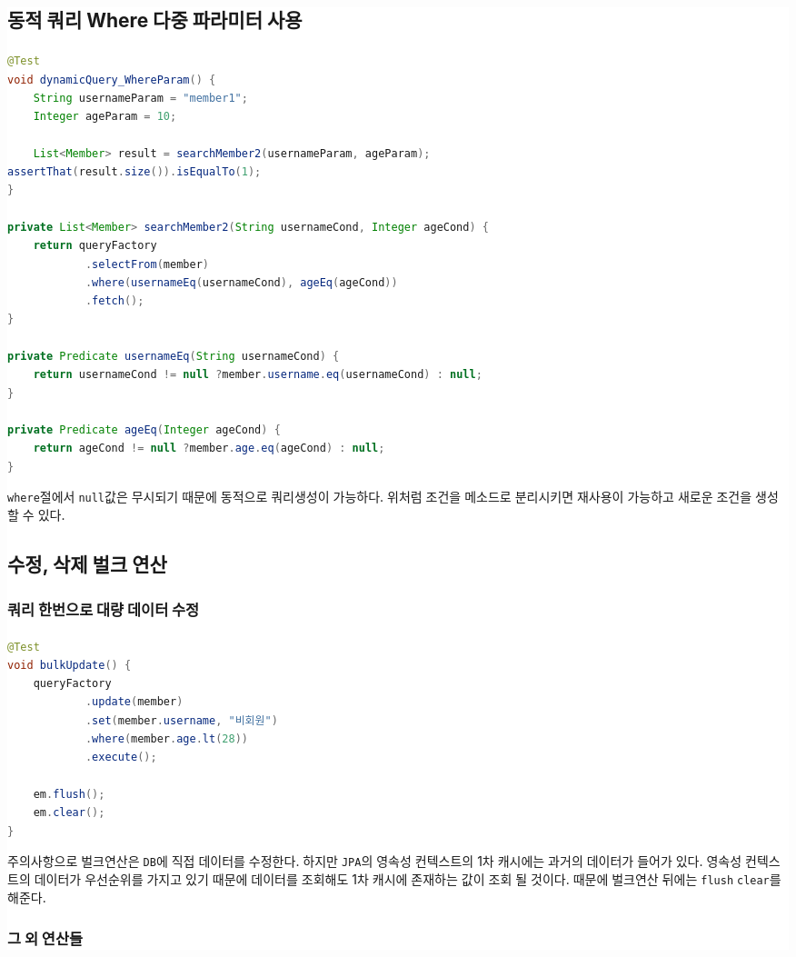 ## **동적 쿼리 Where 다중 파라미터 사용**

```java
@Test
void dynamicQuery_WhereParam() {
    String usernameParam = "member1";
    Integer ageParam = 10;

    List<Member> result = searchMember2(usernameParam, ageParam);
assertThat(result.size()).isEqualTo(1);
}

private List<Member> searchMember2(String usernameCond, Integer ageCond) {
    return queryFactory
            .selectFrom(member)
            .where(usernameEq(usernameCond), ageEq(ageCond))
            .fetch();
}

private Predicate usernameEq(String usernameCond) {
    return usernameCond != null ?member.username.eq(usernameCond) : null;
}

private Predicate ageEq(Integer ageCond) {
    return ageCond != null ?member.age.eq(ageCond) : null;
}
```

`where`절에서 `null`값은 무시되기 때문에 동적으로 쿼리생성이 가능하다. 위처럼 조건을 메소드로 분리시키면 재사용이 가능하고 새로운 조건을 생성할 수 있다.

## **수정, 삭제 벌크 연산**

### **쿼리 한번으로 대량 데이터 수정**

```java
@Test
void bulkUpdate() {
    queryFactory
            .update(member)
            .set(member.username, "비회원")
            .where(member.age.lt(28))
            .execute();

    em.flush();
    em.clear();
}
```

주의사항으로 벌크연산은 `DB`에 직접 데이터를 수정한다. 하지만 `JPA`의 영속성 컨텍스트의 1차 캐시에는 과거의 데이터가 들어가 있다. 영속성 컨텍스트의 데이터가 우선순위를 가지고 있기 때문에 데이터를 조회해도 1차 캐시에 존재하는 값이 조회 될 것이다. 때문에 벌크연산 뒤에는 `flush` `clear`를 해준다.

### 그 외 연산들
